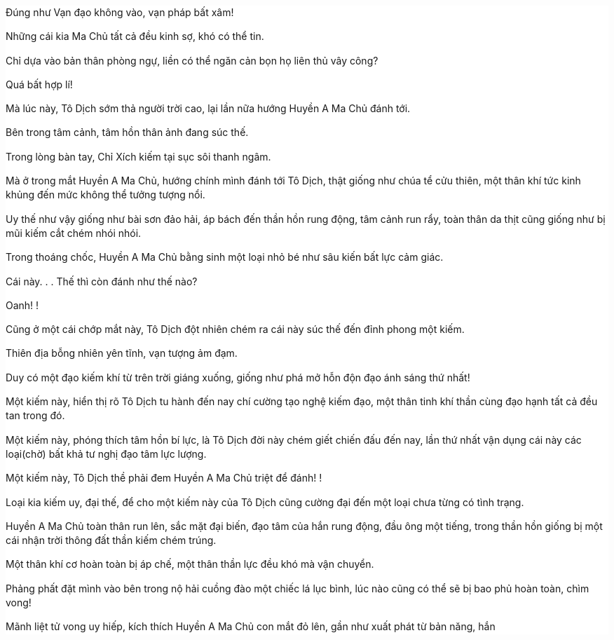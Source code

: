 Đúng như Vạn đạo không vào, vạn pháp bất xâm!

Những cái kia Ma Chủ tất cả đều kinh sợ, khó có thể tin.

Chỉ dựa vào bản thân phòng ngự, liền có thể ngăn cản bọn họ liên thủ vây công?

Quá bất hợp lí!

Mà lúc này, Tô Dịch sớm thả người trời cao, lại lần nữa hướng Huyền A Ma Chủ đánh tới.

Bên trong tâm cảnh, tâm hồn thân ảnh đang súc thế.

Trong lòng bàn tay, Chỉ Xích kiếm tại sục sôi thanh ngâm.

Mà ở trong mắt Huyền A Ma Chủ, hướng chính mình đánh tới Tô Dịch, thật giống như chúa tể cửu thiên, một thân khí tức kinh khủng đến mức không thể tưởng tượng nổi.

Uy thế như vậy giống như bài sơn đảo hải, áp bách đến thần hồn rung động, tâm cảnh run rẩy, toàn thân da thịt cũng giống như bị mũi kiếm cắt chém nhói nhói.

Trong thoáng chốc, Huyền A Ma Chủ bằng sinh một loại nhỏ bé như sâu kiến bất lực cảm giác.

Cái này. . . Thế thì còn đánh như thế nào?

Oanh! !

Cũng ở một cái chớp mắt này, Tô Dịch đột nhiên chém ra cái này súc thế đến đỉnh phong một kiếm.

Thiên địa bỗng nhiên yên tĩnh, vạn tượng ảm đạm.

Duy có một đạo kiếm khí từ trên trời giáng xuống, giống như phá mở hỗn độn đạo ánh sáng thứ nhất!

Một kiếm này, hiển thị rõ Tô Dịch tu hành đến nay chí cường tạo nghệ kiếm đạo, một thân tinh khí thần cùng đạo hạnh tất cả đều tan trong đó.

Một kiếm này, phóng thích tâm hồn bí lực, là Tô Dịch đời này chém giết chiến đấu đến nay, lần thứ nhất vận dụng cái này các loại(chờ) bất khả tư nghị đạo tâm lực lượng.

Một kiếm này, Tô Dịch thề phải đem Huyền A Ma Chủ triệt để đánh! !

Loại kia kiếm uy, đại thế, để cho một kiếm này của Tô Dịch cũng cường đại đến một loại chưa từng có tình trạng.

Huyền A Ma Chủ toàn thân run lên, sắc mặt đại biến, đạo tâm của hắn rung động, đầu ông một tiếng, trong thần hồn giống bị một cái nhận trời thông đất thần kiếm chém trúng.

Một thân khí cơ hoàn toàn bị áp chế, một thân thần lực đều khó mà vận chuyển.

Phảng phất đặt mình vào bên trong nộ hải cuồng đào một chiếc lá lục bình, lúc nào cũng có thể sẽ bị bao phủ hoàn toàn, chìm vong!

Mãnh liệt tử vong uy hiếp, kích thích Huyền A Ma Chủ con mắt đỏ lên, gần như xuất phát từ bản năng, hắn






